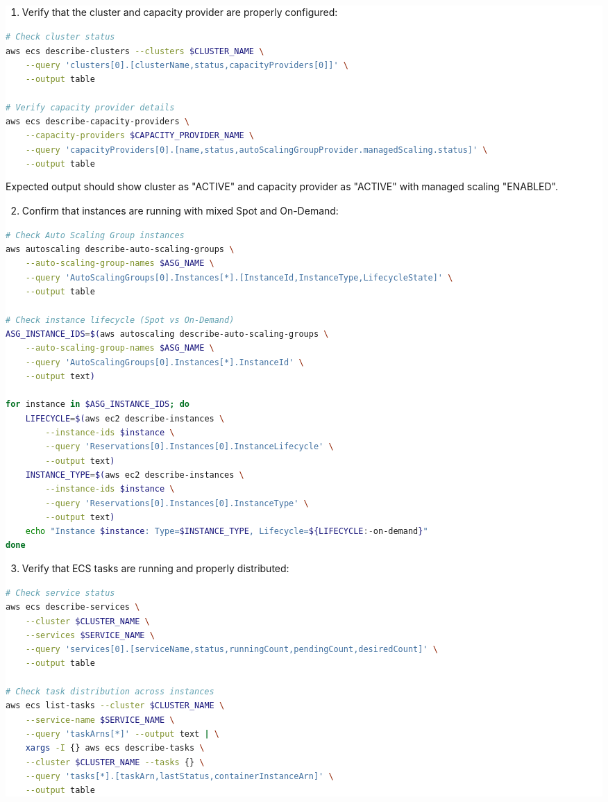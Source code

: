 1. Verify that the cluster and capacity provider are properly configured:

```bash
# Check cluster status
aws ecs describe-clusters --clusters $CLUSTER_NAME \
	--query 'clusters[0].[clusterName,status,capacityProviders[0]]' \
	--output table

# Verify capacity provider details
aws ecs describe-capacity-providers \
	--capacity-providers $CAPACITY_PROVIDER_NAME \
	--query 'capacityProviders[0].[name,status,autoScalingGroupProvider.managedScaling.status]' \
	--output table
```

Expected output should show cluster as "ACTIVE" and capacity provider as "ACTIVE" with managed scaling "ENABLED".

2. Confirm that instances are running with mixed Spot and On-Demand:

```bash
# Check Auto Scaling Group instances
aws autoscaling describe-auto-scaling-groups \
	--auto-scaling-group-names $ASG_NAME \
	--query 'AutoScalingGroups[0].Instances[*].[InstanceId,InstanceType,LifecycleState]' \
	--output table

# Check instance lifecycle (Spot vs On-Demand)
ASG_INSTANCE_IDS=$(aws autoscaling describe-auto-scaling-groups \
	--auto-scaling-group-names $ASG_NAME \
	--query 'AutoScalingGroups[0].Instances[*].InstanceId' \
	--output text)

for instance in $ASG_INSTANCE_IDS; do
	LIFECYCLE=$(aws ec2 describe-instances \
		--instance-ids $instance \
		--query 'Reservations[0].Instances[0].InstanceLifecycle' \
		--output text)
	INSTANCE_TYPE=$(aws ec2 describe-instances \
		--instance-ids $instance \
		--query 'Reservations[0].Instances[0].InstanceType' \
		--output text)
	echo "Instance $instance: Type=$INSTANCE_TYPE, Lifecycle=${LIFECYCLE:-on-demand}"
done
```

3. Verify that ECS tasks are running and properly distributed:

```bash
# Check service status
aws ecs describe-services \
	--cluster $CLUSTER_NAME \
	--services $SERVICE_NAME \
	--query 'services[0].[serviceName,status,runningCount,pendingCount,desiredCount]' \
	--output table

# Check task distribution across instances
aws ecs list-tasks --cluster $CLUSTER_NAME \
	--service-name $SERVICE_NAME \
	--query 'taskArns[*]' --output text | \
	xargs -I {} aws ecs describe-tasks \
	--cluster $CLUSTER_NAME --tasks {} \
	--query 'tasks[*].[taskArn,lastStatus,containerInstanceArn]' \
	--output table
```

